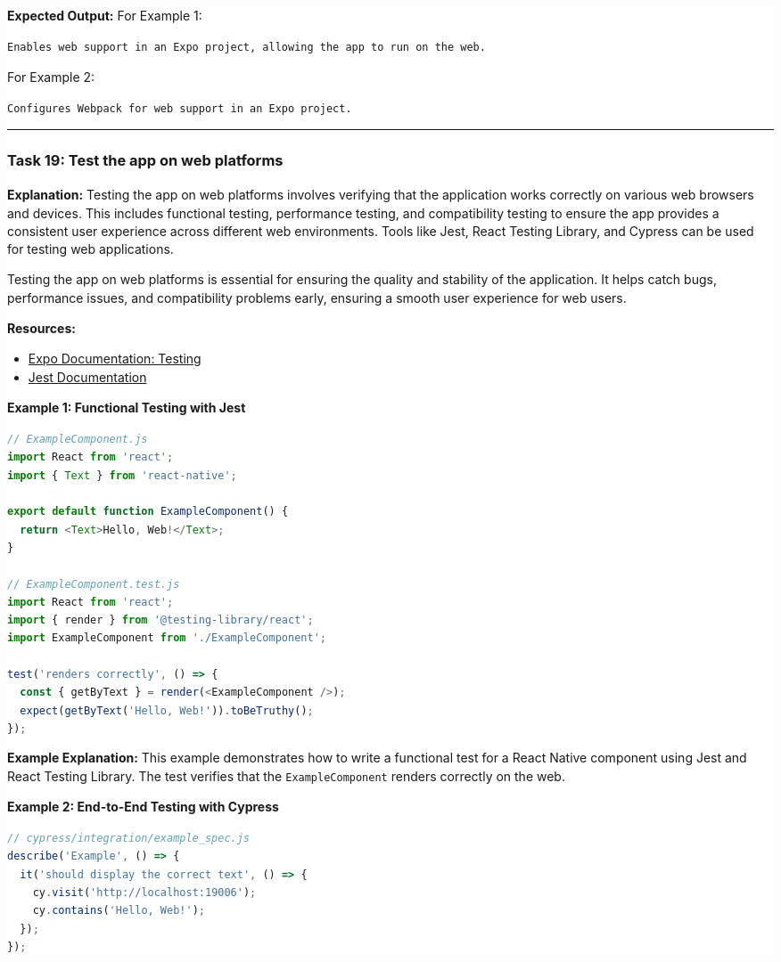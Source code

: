 **Expected Output:**
For Example 1:
```
Enables web support in an Expo project, allowing the app to run on the web.
```
For Example 2:
```
Configures Webpack for web support in an Expo project.
```

---

### Task 19: Test the app on web platforms

**Explanation:**
Testing the app on web platforms involves verifying that the application works correctly on various web browsers and devices. This includes functional testing, performance testing, and compatibility testing to ensure the app provides a consistent user experience across different web environments. Tools like Jest, React Testing Library, and Cypress can be used for testing web applications.

Testing the app on web platforms is essential for ensuring the quality and stability of the application. It helps catch bugs, performance issues, and compatibility problems early, ensuring a smooth user experience for web users.

**Resources:**
- [Expo Documentation: Testing](https://docs.expo.dev/guides/testing/)
- [Jest Documentation](https://jestjs.io/docs/getting-started)

**Example 1: Functional Testing with Jest**
```javascript
// ExampleComponent.js
import React from 'react';
import { Text } from 'react-native';

export default function ExampleComponent() {
  return <Text>Hello, Web!</Text>;
}

// ExampleComponent.test.js
import React from 'react';
import { render } from '@testing-library/react';
import ExampleComponent from './ExampleComponent';

test('renders correctly', () => {
  const { getByText } = render(<ExampleComponent />);
  expect(getByText('Hello, Web!')).toBeTruthy();
});
```

**Example Explanation:**
This example demonstrates how to write a functional test for a React Native component using Jest and React Testing Library. The test verifies that the `ExampleComponent` renders correctly on the web.

**Example 2: End-to-End Testing with Cypress**
```javascript
// cypress/integration/example_spec.js
describe('Example', () => {
  it('should display the correct text', () => {
    cy.visit('http://localhost:19006');
    cy.contains('Hello, Web!');
  });
});
```
